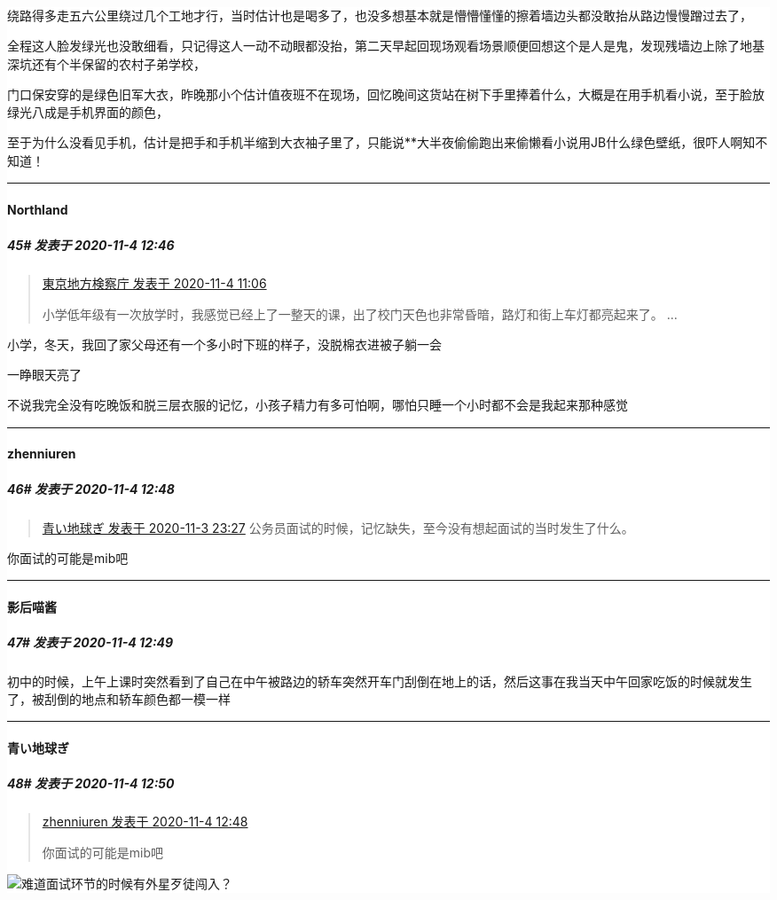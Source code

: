 绕路得多走五六公里绕过几个工地才行，当时估计也是喝多了，也没多想基本就是懵懵懂懂的擦着墙边头都没敢抬从路边慢慢蹭过去了，

全程这人脸发绿光也没敢细看，只记得这人一动不动眼都没抬，第二天早起回现场观看场景顺便回想这个是人是鬼，发现残墙边上除了地基深坑还有个半保留的农村子弟学校，

门口保安穿的是绿色旧军大衣，昨晚那小个估计值夜班不在现场，回忆晚间这货站在树下手里捧着什么，大概是在用手机看小说，至于脸放绿光八成是手机界面的颜色，

至于为什么没看见手机，估计是把手和手机半缩到大衣袖子里了，只能说**大半夜偷偷跑出来偷懒看小说用JB什么绿色壁纸，很吓人啊知不知道！


-----

####  Northland  
##### 45#       发表于 2020-11-4 12:46


<blockquote><a href="httphttps://bbs.saraba1st.com/2b/forum.php?mod=redirect&amp;goto=findpost&amp;pid=49277727&amp;ptid=1970123" target="_blank">東京地方検察庁 发表于 2020-11-4 11:06</a>

小学低年级有一次放学时，我感觉已经上了一整天的课，出了校门天色也非常昏暗，路灯和街上车灯都亮起来了。 ...</blockquote>
小学，冬天，我回了家父母还有一个多小时下班的样子，没脱棉衣进被子躺一会

一睁眼天亮了

不说我完全没有吃晚饭和脱三层衣服的记忆，小孩子精力有多可怕啊，哪怕只睡一个小时都不会是我起来那种感觉


-----

####  zhenniuren  
##### 46#       发表于 2020-11-4 12:48


<blockquote><a href="httphttps://bbs.saraba1st.com/2b/forum.php?mod=redirect&amp;goto=findpost&amp;pid=49275130&amp;ptid=1970123" target="_blank">青い地球ぎ 发表于 2020-11-3 23:27</a>
公务员面试的时候，记忆缺失，至今没有想起面试的当时发生了什么。</blockquote>
你面试的可能是mib吧


-----

####  影后喵酱  
##### 47#       发表于 2020-11-4 12:49


初中的时候，上午上课时突然看到了自己在中午被路边的轿车突然开车门刮倒在地上的话，然后这事在我当天中午回家吃饭的时候就发生了，被刮倒的地点和轿车颜色都一模一样


-----

####  青い地球ぎ  
##### 48#       发表于 2020-11-4 12:50


<blockquote><a href="httphttps://bbs.saraba1st.com/2b/forum.php?mod=redirect&amp;goto=findpost&amp;pid=49278660&amp;ptid=1970123" target="_blank">zhenniuren 发表于 2020-11-4 12:48</a>

你面试的可能是mib吧</blockquote>
<img src="https://static.saraba1st.com/image/smiley/face2017/065.png" referrerpolicy="no-referrer">难道面试环节的时候有外星歹徒闯入？
